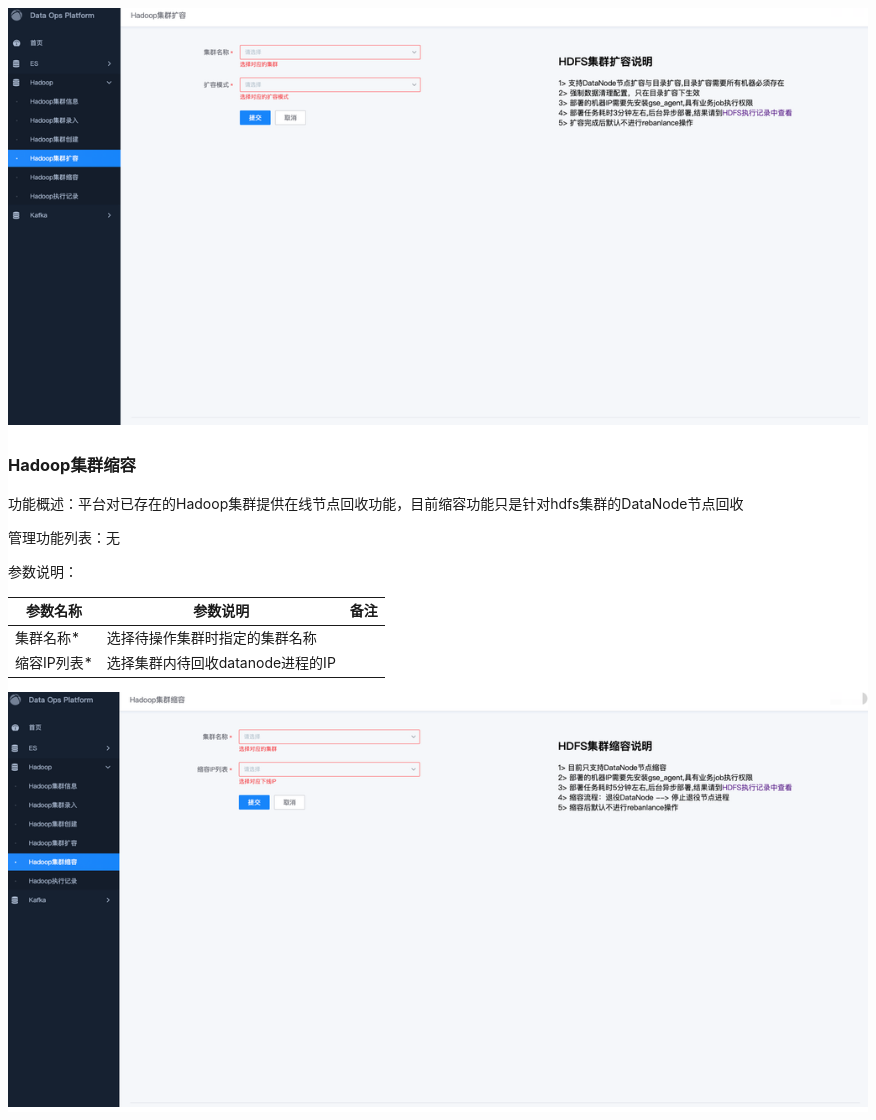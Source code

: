 ![image](./img/hadoop_add.png)

### Hadoop集群缩容

功能概述：平台对已存在的Hadoop集群提供在线节点回收功能，目前缩容功能只是针对hdfs集群的DataNode节点回收

管理功能列表：无

参数说明：

| **参数名称** | **参数说明** | **备注** |
| --- | --- | --- |
| 集群名称\* | 选择待操作集群时指定的集群名称 |
| 缩容IP列表\* | 选择集群内待回收datanode进程的IP |

![image](./img/hadoop_remove.png)
